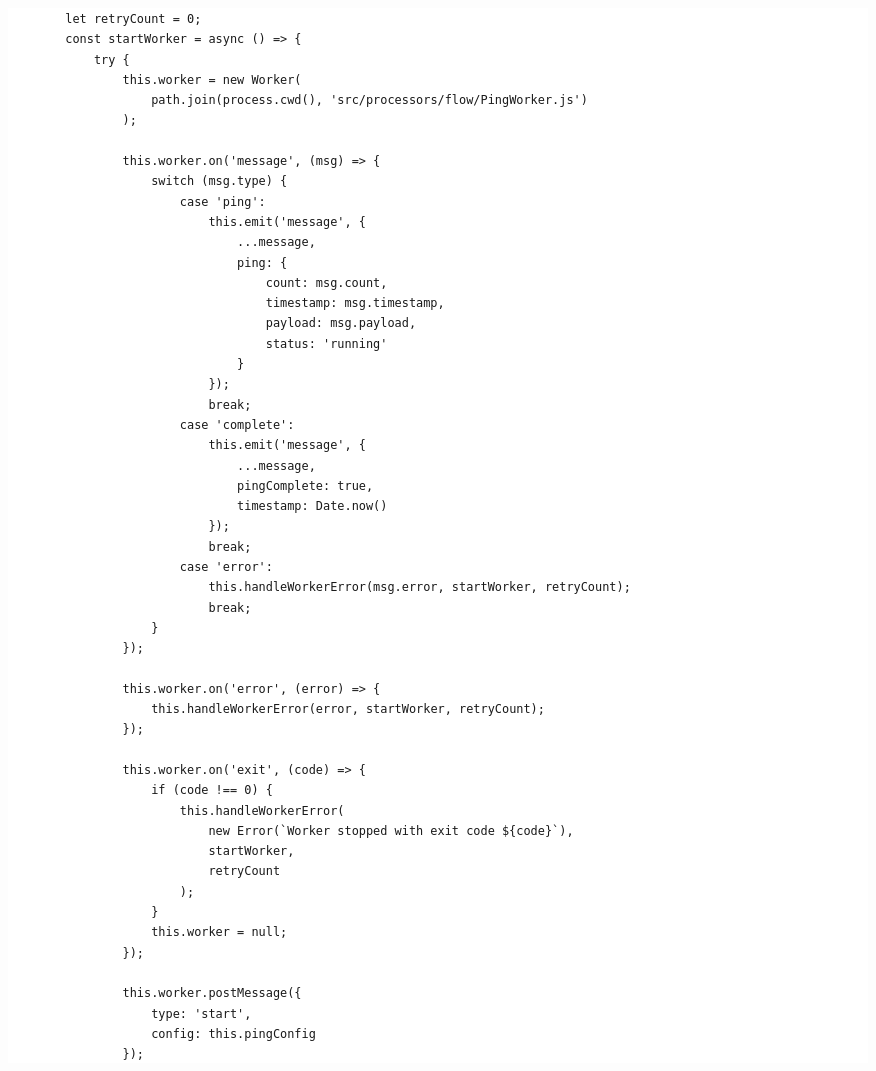             let retryCount = 0;
            const startWorker = async () => {
                try {
                    this.worker = new Worker(
                        path.join(process.cwd(), 'src/processors/flow/PingWorker.js')
                    );

                    this.worker.on('message', (msg) => {
                        switch (msg.type) {
                            case 'ping':
                                this.emit('message', {
                                    ...message,
                                    ping: {
                                        count: msg.count,
                                        timestamp: msg.timestamp,
                                        payload: msg.payload,
                                        status: 'running'
                                    }
                                });
                                break;
                            case 'complete':
                                this.emit('message', {
                                    ...message,
                                    pingComplete: true,
                                    timestamp: Date.now()
                                });
                                break;
                            case 'error':
                                this.handleWorkerError(msg.error, startWorker, retryCount);
                                break;
                        }
                    });

                    this.worker.on('error', (error) => {
                        this.handleWorkerError(error, startWorker, retryCount);
                    });

                    this.worker.on('exit', (code) => {
                        if (code !== 0) {
                            this.handleWorkerError(
                                new Error(`Worker stopped with exit code ${code}`),
                                startWorker,
                                retryCount
                            );
                        }
                        this.worker = null;
                    });

                    this.worker.postMessage({
                        type: 'start',
                        config: this.pingConfig
                    });
